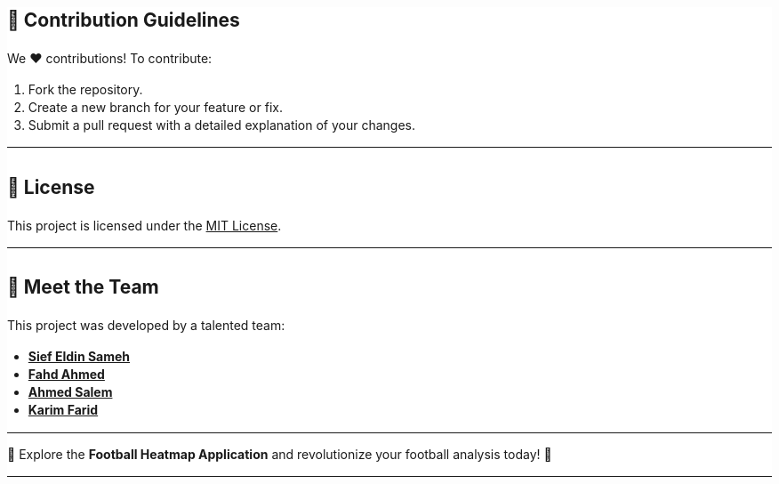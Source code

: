 
## 🤝 Contribution Guidelines  

We ❤️ contributions! To contribute:  
1. Fork the repository.  
2. Create a new branch for your feature or fix.  
3. Submit a pull request with a detailed explanation of your changes.  

---  

## 📜 License  

This project is licensed under the [MIT License](LICENSE).  

---  

## 👥 Meet the Team  

This project was developed by a talented team:  
- [**Sief Eldin Sameh**](https://github.com/SiefEldinSameh)  
- [**Fahd Ahmed**](https://github.com/fahdahmed10)  
- [**Ahmed Salem**](https://github.com/Ahmedo0oSalem)  
- [**Karim Farid**](https://github.com/eslamFared)  

---  

🔗 Explore the **Football Heatmap Application** and revolutionize your football analysis today! 🌟  

---  


